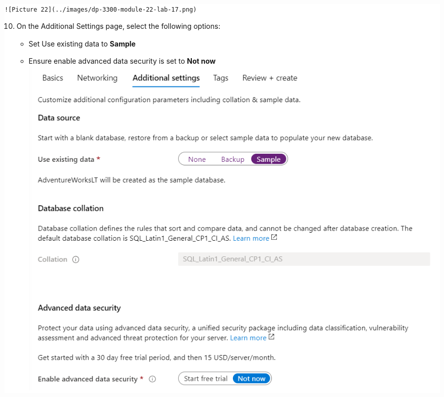 	![Picture 22](../images/dp-3300-module-22-lab-17.png)

10. On the Additional Settings page, select the following options:

	- Set Use existing data to **Sample**

	- Ensure enable advanced data security is set to **Not now**  
‎
	![Picture 23](../images/dp-3300-module-22-lab-18.png)
